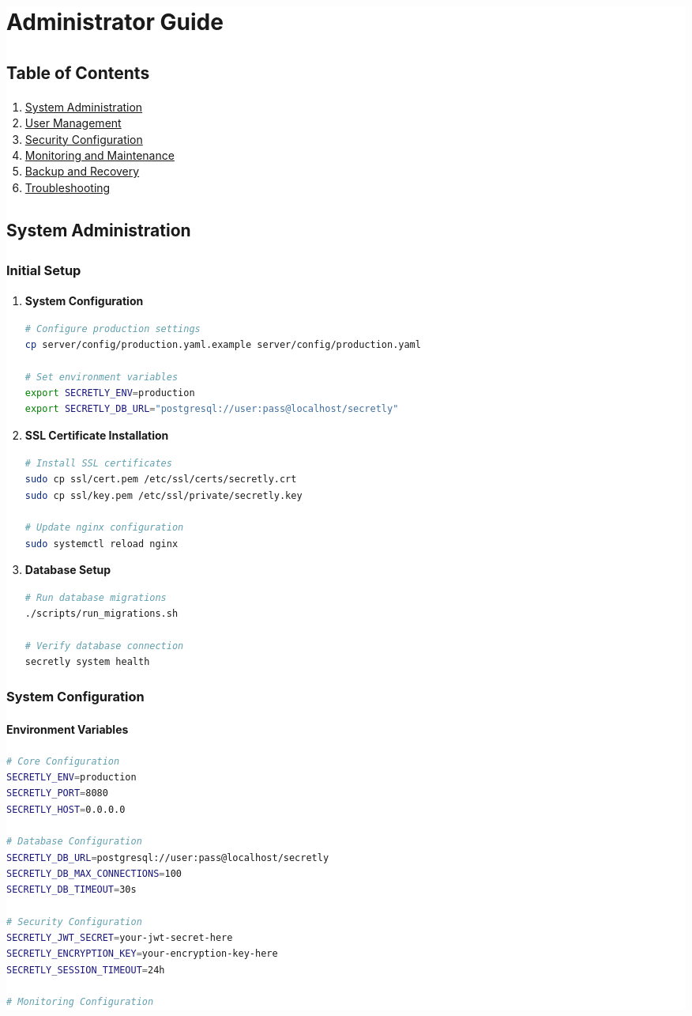 # Administrator Guide

## Table of Contents
1. [System Administration](#system-administration)
2. [User Management](#user-management)
3. [Security Configuration](#security-configuration)
4. [Monitoring and Maintenance](#monitoring-and-maintenance)
5. [Backup and Recovery](#backup-and-recovery)
6. [Troubleshooting](#troubleshooting)

## System Administration

### Initial Setup
1. **System Configuration**
   ```bash
   # Configure production settings
   cp server/config/production.yaml.example server/config/production.yaml
   
   # Set environment variables
   export SECRETLY_ENV=production
   export SECRETLY_DB_URL="postgresql://user:pass@localhost/secretly"
   ```

2. **SSL Certificate Installation**
   ```bash
   # Install SSL certificates
   sudo cp ssl/cert.pem /etc/ssl/certs/secretly.crt
   sudo cp ssl/key.pem /etc/ssl/private/secretly.key
   
   # Update nginx configuration
   sudo systemctl reload nginx
   ```

3. **Database Setup**
   ```bash
   # Run database migrations
   ./scripts/run_migrations.sh
   
   # Verify database connection
   secretly system health
   ```

### System Configuration

#### Environment Variables
```bash
# Core Configuration
SECRETLY_ENV=production
SECRETLY_PORT=8080
SECRETLY_HOST=0.0.0.0

# Database Configuration
SECRETLY_DB_URL=postgresql://user:pass@localhost/secretly
SECRETLY_DB_MAX_CONNECTIONS=100
SECRETLY_DB_TIMEOUT=30s

# Security Configuration
SECRETLY_JWT_SECRET=your-jwt-secret-here
SECRETLY_ENCRYPTION_KEY=your-encryption-key-here
SECRETLY_SESSION_TIMEOUT=24h

# Monitoring Configuration
```